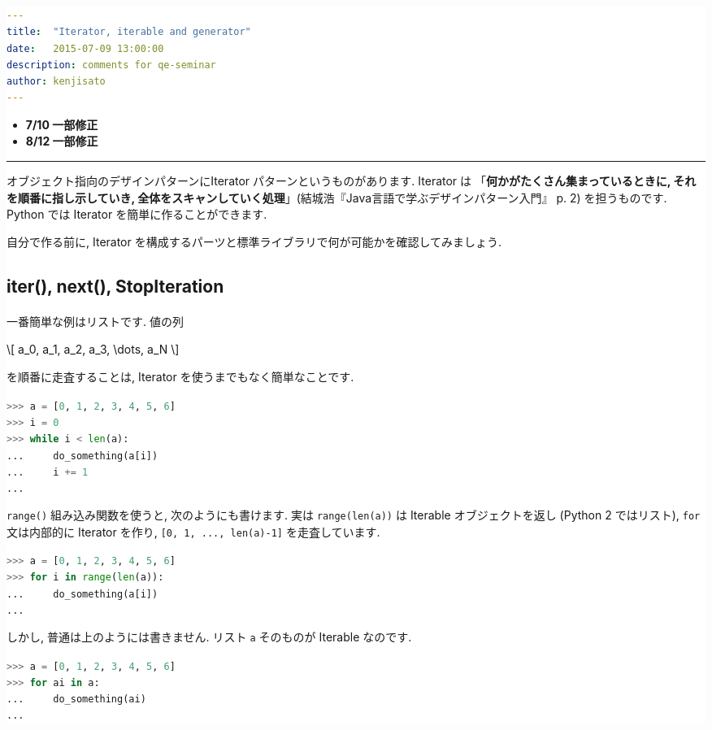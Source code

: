 ```yaml
---
title:  "Iterator, iterable and generator"
date:   2015-07-09 13:00:00
description: comments for qe-seminar
author: kenjisato
---
```


- **7/10 一部修正**
- **8/12 一部修正**

---


オブジェクト指向のデザインパターンにIterator パターンというものがあります.
Iterator は 「**何かがたくさん集まっているときに, それを順番に指し示していき,
全体をスキャンしていく処理**」(結城浩『Java言語で学ぶデザインパターン入門』 p. 2)
を担うものです. Python では Iterator を簡単に作ることができます.

自分で作る前に, Iterator を構成するパーツと標準ライブラリで何が可能かを確認してみましょう.

## iter(), next(), StopIteration

一番簡単な例はリストです. 値の列

\\[
    a\_0, a\_1, a\_2, a\_3, \dots, a_N
\\]

を順番に走査することは, Iterator を使うまでもなく簡単なことです.

```python
>>> a = [0, 1, 2, 3, 4, 5, 6]
>>> i = 0
>>> while i < len(a):
...     do_something(a[i])
...     i += 1
...
```

`range()` 組み込み関数を使うと, 次のようにも書けます. 実は `range(len(a))` は
Iterable オブジェクトを返し (Python 2 ではリスト), `for` 文は内部的に Iterator
を作り, `[0, 1, ..., len(a)-1]` を走査しています.

```python
>>> a = [0, 1, 2, 3, 4, 5, 6]
>>> for i in range(len(a)):
...     do_something(a[i])
...
```

しかし, 普通は上のようには書きません. リスト `a` そのものが Iterable なのです.

```python
>>> a = [0, 1, 2, 3, 4, 5, 6]
>>> for ai in a:
...     do_something(ai)
...
```
